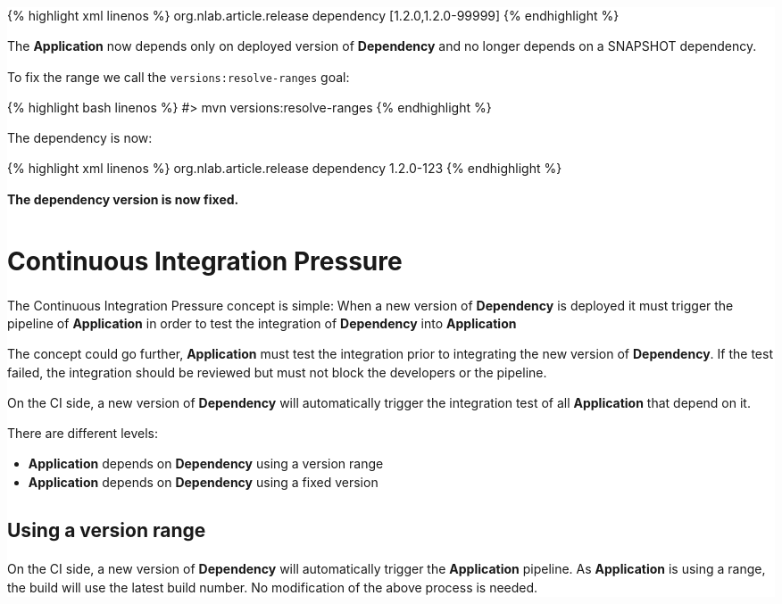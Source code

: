 {% highlight xml linenos %}
<dependency>
    <groupId>org.nlab.article.release</groupId>
    <artifactId>dependency</artifactId>
    <version>[1.2.0,1.2.0-99999]</version>
</dependency>
{% endhighlight %}


The **Application** now depends only on deployed version of **Dependency** and no longer depends on a SNAPSHOT dependency.

To fix the range we call the `versions:resolve-ranges` goal:

{% highlight bash linenos %}
#> mvn versions:resolve-ranges
{% endhighlight %}

The dependency is now:

{% highlight xml linenos %}
<dependency>
    <groupId>org.nlab.article.release</groupId>
    <artifactId>dependency</artifactId>
    <version>1.2.0-123</version>
</dependency>
{% endhighlight %}


**The dependency version is now fixed.**


# Continuous Integration Pressure

The Continuous Integration Pressure concept is simple: When a new version of **Dependency** is deployed it must trigger the pipeline of **Application** in order to
test the integration of **Dependency** into **Application**

The concept could go further, **Application** must test the integration prior to integrating the new version of **Dependency**. If the test failed, the integration
should be reviewed but must not block the developers or the pipeline.


On the CI side, a new version of **Dependency** will automatically trigger the integration test of all **Application** that depend on it.

There are different levels:
* **Application** depends on **Dependency** using a version range
* **Application** depends on **Dependency** using a fixed version

## Using a version range

On the CI side, a new version of **Dependency** will automatically trigger the **Application** pipeline. As **Application** is using a range, the build will
use the latest build number. No modification of the above process is needed.
